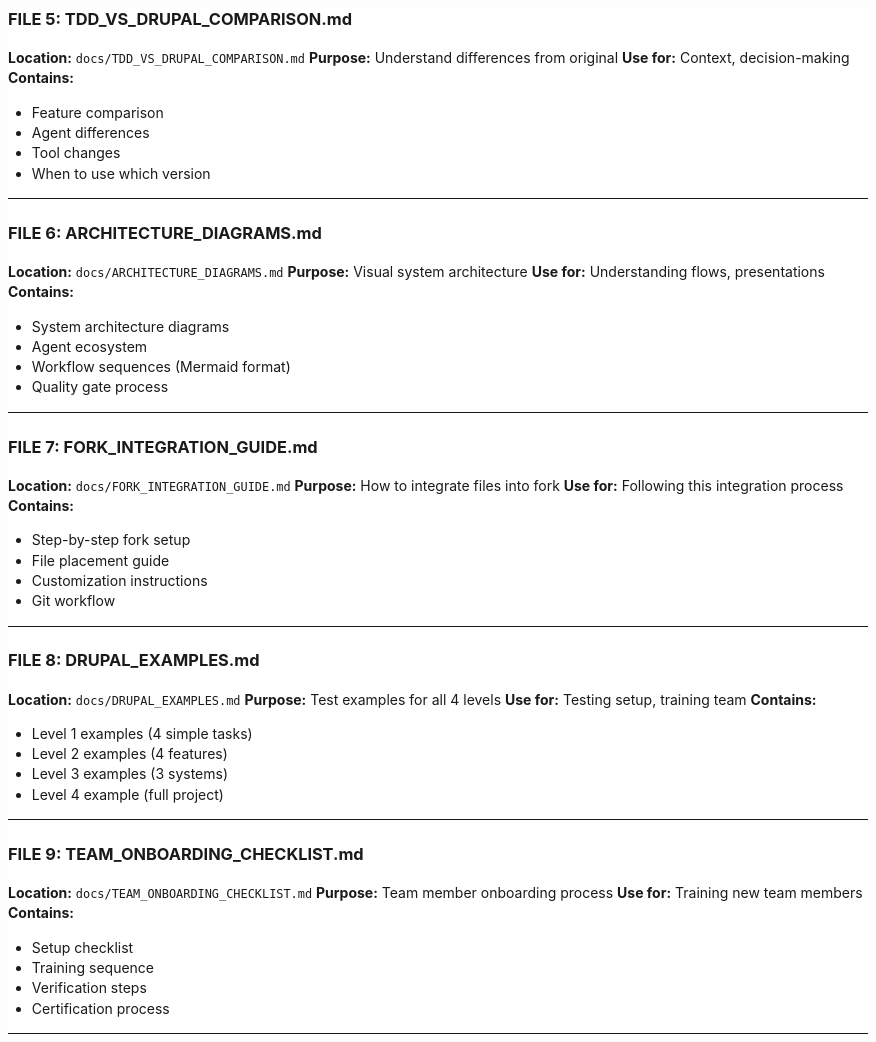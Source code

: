 
### FILE 5: TDD_VS_DRUPAL_COMPARISON.md
**Location:** `docs/TDD_VS_DRUPAL_COMPARISON.md`
**Purpose:** Understand differences from original
**Use for:** Context, decision-making
**Contains:**
- Feature comparison
- Agent differences
- Tool changes
- When to use which version

---

### FILE 6: ARCHITECTURE_DIAGRAMS.md
**Location:** `docs/ARCHITECTURE_DIAGRAMS.md`
**Purpose:** Visual system architecture
**Use for:** Understanding flows, presentations
**Contains:**
- System architecture diagrams
- Agent ecosystem
- Workflow sequences (Mermaid format)
- Quality gate process

---

### FILE 7: FORK_INTEGRATION_GUIDE.md
**Location:** `docs/FORK_INTEGRATION_GUIDE.md`
**Purpose:** How to integrate files into fork
**Use for:** Following this integration process
**Contains:**
- Step-by-step fork setup
- File placement guide
- Customization instructions
- Git workflow

---

### FILE 8: DRUPAL_EXAMPLES.md
**Location:** `docs/DRUPAL_EXAMPLES.md`
**Purpose:** Test examples for all 4 levels
**Use for:** Testing setup, training team
**Contains:**
- Level 1 examples (4 simple tasks)
- Level 2 examples (4 features)
- Level 3 examples (3 systems)
- Level 4 example (full project)

---

### FILE 9: TEAM_ONBOARDING_CHECKLIST.md
**Location:** `docs/TEAM_ONBOARDING_CHECKLIST.md`
**Purpose:** Team member onboarding process
**Use for:** Training new team members
**Contains:**
- Setup checklist
- Training sequence
- Verification steps
- Certification process

---